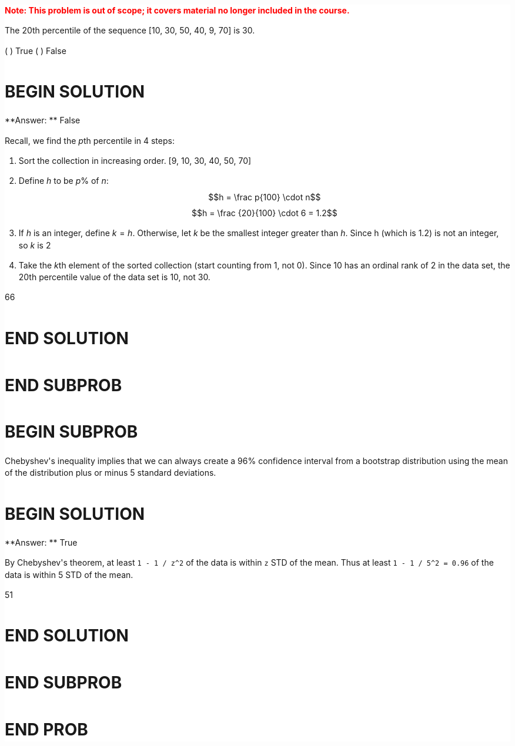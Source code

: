 <span style="color:red"><b>Note: This problem is out of scope; it covers material no longer included in the course.</b></span>

The 20th percentile of the sequence [10, 30, 50, 40, 9, 70] is 30.

( ) True
( ) False

# BEGIN SOLUTION

**Answer: ** False

Recall, we find the $p$th percentile in 4 steps: 

1. Sort the collection in increasing order.
[9, 10, 30, 40, 50, 70]

2. Define $h$ to be $p\%$ of $n$: 
$$h = \frac p{100} \cdot n$$
$$h = \frac {20}{100} \cdot 6 = 1.2$$

3. If $h$ is an integer, define $k = h$. Otherwise, let $k$ be the smallest integer greater than $h$.
Since h (which is 1.2) is not an integer, so $k$ is 2

4. Take the $k$th element of the sorted collection (start counting from 1, not 0).
Since 10 has an ordinal rank of 2 in the data set, the 20th percentile value of the data set is 10, not 30.

<average>66</average>

# END SOLUTION

# END SUBPROB

# BEGIN SUBPROB

Chebyshev's inequality implies that we can always create a 96%
confidence interval from a bootstrap distribution using
the mean of the distribution plus or minus 5 standard deviations.

# BEGIN SOLUTION

**Answer: ** True

By Chebyshev's theorem, at least `1 - 1 / z^2` of the data is within `z` STD of the mean. Thus at least `1 - 1 / 5^2 = 0.96` of the data is within 5 STD of the mean. 

<average>51</average>

# END SOLUTION

# END SUBPROB

# END PROB
